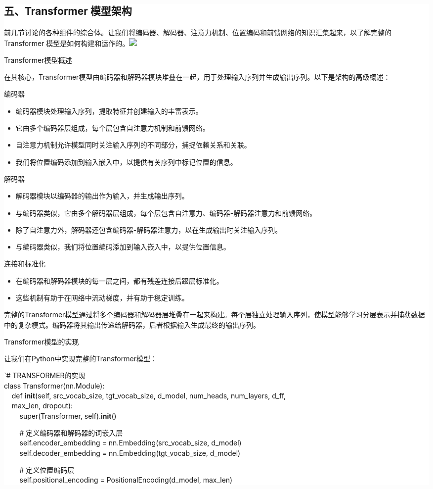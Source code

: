 五、Transformer 模型架构
------------------

前几节讨论的各种组件的综合体。让我们将编码器、解码器、注意力机制、位置编码和前馈网络的知识汇集起来，以了解完整的 Transformer 模型是如何构建和运作的。![](https://api.ibos.cn/v4/weapparticle/accesswximg?aid=80656&url=aHR0cHM6Ly9tbWJpei5xcGljLmNuL3N6X21tYml6X3BuZy9QRWljR3Bmd3dZUGJHV1lVcEJpYmgyQUt5VTJkS0xBZnBGY1J2WXFtamJURjVVWlNQd0daWXJpYUt0akNUQkZjQ21sQmliUnpKUmJkTXk4SzNoOUxLeTN0SEEvNjQwP3d4X2ZtdD1wbmcmYW1w;from=appmsg)

Transformer模型概述

在其核心，Transformer模型由编码器和解码器模块堆叠在一起，用于处理输入序列并生成输出序列。以下是架构的高级概述：

编码器

*   编码器模块处理输入序列，提取特征并创建输入的丰富表示。
    
*   它由多个编码器层组成，每个层包含自注意力机制和前馈网络。
    
*   自注意力机制允许模型同时关注输入序列的不同部分，捕捉依赖关系和关联。
    
*   我们将位置编码添加到输入嵌入中，以提供有关序列中标记位置的信息。
    

解码器

*   解码器模块以编码器的输出作为输入，并生成输出序列。
    
*   与编码器类似，它由多个解码器层组成，每个层包含自注意力、编码器-解码器注意力和前馈网络。
    
*   除了自注意力外，解码器还包含编码器-解码器注意力，以在生成输出时关注输入序列。
    
*   与编码器类似，我们将位置编码添加到输入嵌入中，以提供位置信息。
    

连接和标准化

*   在编码器和解码器模块的每一层之间，都有残差连接后跟层标准化。
    
*   这些机制有助于在网络中流动梯度，并有助于稳定训练。
    

完整的Transformer模型通过将多个编码器和解码器层堆叠在一起来构建。每个层独立处理输入序列，使模型能够学习分层表示并捕获数据中的复杂模式。编码器将其输出传递给解码器，后者根据输入生成最终的输出序列。

Transformer模型的实现

让我们在Python中实现完整的Transformer模型：

`# TRANSFORMER的实现  
class Transformer(nn.Module):  
    def __init__(self, src_vocab_size, tgt_vocab_size, d_model, num_heads, num_layers, d_ff,  
    max_len, dropout):  
        super(Transformer, self).__init__()

        # 定义编码器和解码器的词嵌入层  
        self.encoder_embedding = nn.Embedding(src_vocab_size, d_model)  
        self.decoder_embedding = nn.Embedding(tgt_vocab_size, d_model)

        # 定义位置编码层  
        self.positional_encoding = PositionalEncoding(d_model, max_len)
